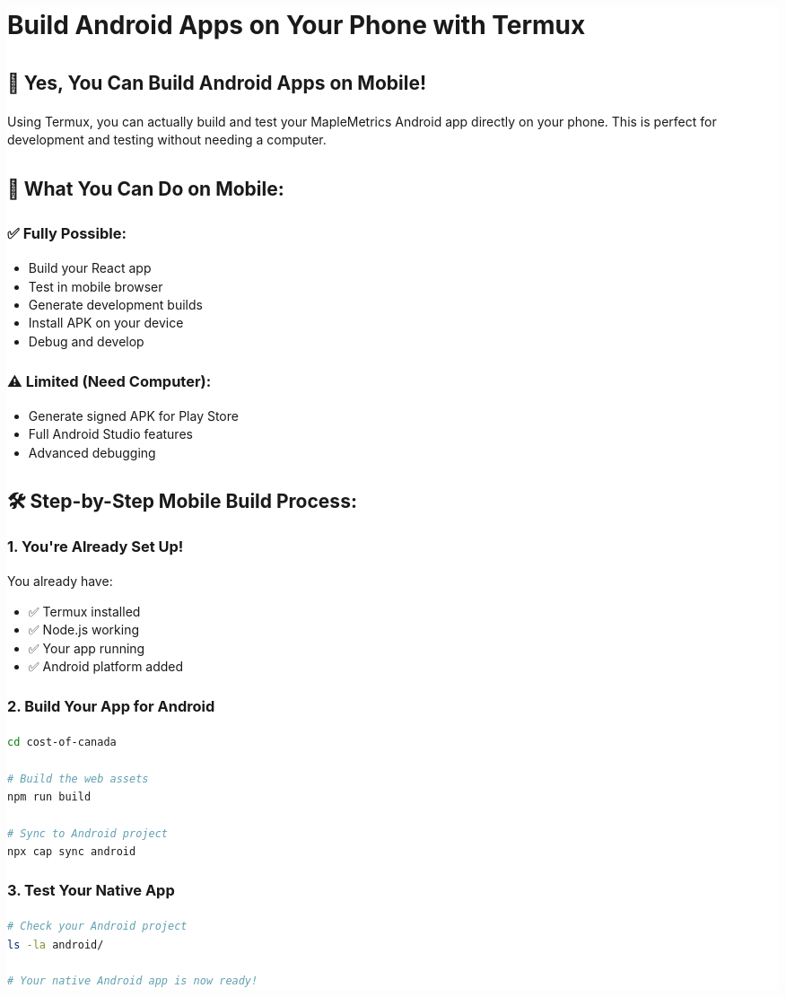 # Build Android Apps on Your Phone with Termux

## 🚀 Yes, You Can Build Android Apps on Mobile!

Using Termux, you can actually build and test your MapleMetrics Android app directly on your phone. This is perfect for development and testing without needing a computer.

## 📱 What You Can Do on Mobile:

### ✅ **Fully Possible:**
- Build your React app
- Test in mobile browser
- Generate development builds
- Install APK on your device
- Debug and develop

### ⚠️ **Limited (Need Computer):**
- Generate signed APK for Play Store
- Full Android Studio features
- Advanced debugging

## 🛠️ **Step-by-Step Mobile Build Process:**

### **1. You're Already Set Up!**
You already have:
- ✅ Termux installed
- ✅ Node.js working
- ✅ Your app running
- ✅ Android platform added

### **2. Build Your App for Android**
```bash
cd cost-of-canada

# Build the web assets
npm run build

# Sync to Android project
npx cap sync android
```

### **3. Test Your Native App**
```bash
# Check your Android project
ls -la android/

# Your native Android app is now ready!
```
